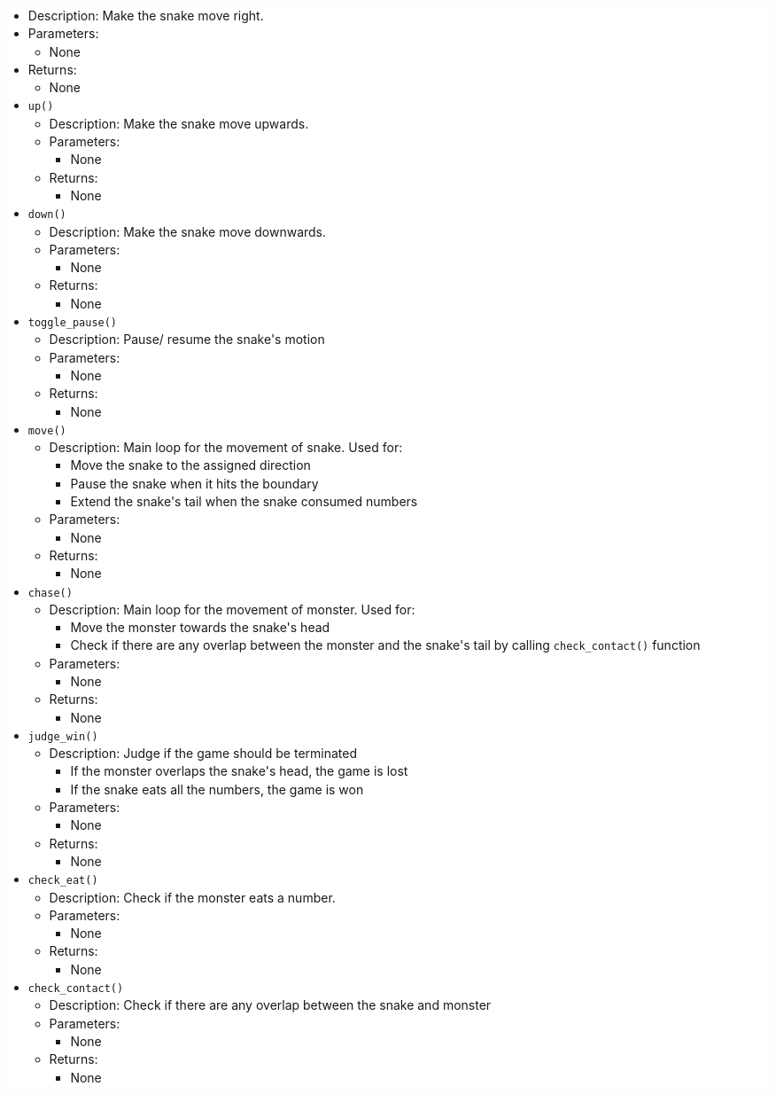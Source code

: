   - Description: Make the snake move right.
  - Parameters:
    - None
  - Returns:
    - None
- `up()`
  - Description: Make the snake move upwards.
  - Parameters:
    - None
  - Returns:
    - None
- `down()`
  - Description: Make the snake move downwards.
  - Parameters:
    - None
  - Returns:
    - None
- `toggle_pause()`
  - Description: Pause/ resume the snake's motion
  - Parameters:
    - None
  - Returns:
    - None
- `move()`
  - Description: Main loop for the movement of snake. Used for:
    - Move the snake to the assigned direction
    - Pause the snake when it hits the boundary
    - Extend the snake's tail when the snake consumed numbers
  - Parameters:
    - None
  - Returns:
    - None
- `chase()`
  - Description: Main loop for the movement of monster. Used for:
    - Move the monster towards the snake's head
    - Check if there are any overlap between the monster and the snake's tail by calling `check_contact()` function
  - Parameters:
    - None
  - Returns:
    - None
- `judge_win()`
  - Description: Judge if the game should be terminated
    - If the monster overlaps the snake's head, the game is lost
    - If the snake eats all the numbers, the game is won
  - Parameters:
    - None
  - Returns:
    - None
- `check_eat()`
  - Description: Check if the monster eats a number.
  - Parameters:
    - None
  - Returns:
    - None
- `check_contact()`
  - Description: Check if there are any overlap between the snake and monster
  - Parameters:
    - None
  - Returns:
    - None
